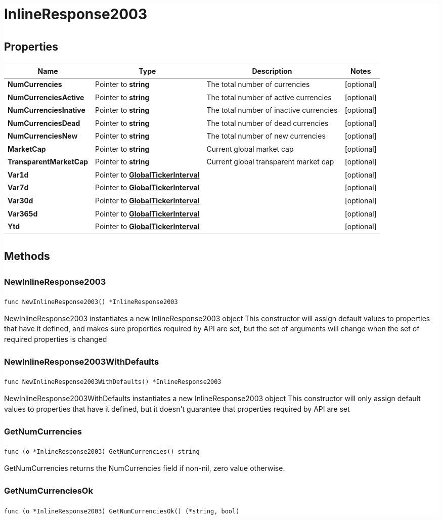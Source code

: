 # InlineResponse2003

## Properties

Name | Type | Description | Notes
------------ | ------------- | ------------- | -------------
**NumCurrencies** | Pointer to **string** | The total number of currencies | [optional] 
**NumCurrenciesActive** | Pointer to **string** | The total number of active currencies | [optional] 
**NumCurrenciesInative** | Pointer to **string** | The total number of inactive currencies | [optional] 
**NumCurrenciesDead** | Pointer to **string** | The total number of dead currencies | [optional] 
**NumCurrenciesNew** | Pointer to **string** | The total number of new currencies | [optional] 
**MarketCap** | Pointer to **string** | Current global market cap | [optional] 
**TransparentMarketCap** | Pointer to **string** | Current global transparent market cap | [optional] 
**Var1d** | Pointer to [**GlobalTickerInterval**](GlobalTickerInterval.md) |  | [optional] 
**Var7d** | Pointer to [**GlobalTickerInterval**](GlobalTickerInterval.md) |  | [optional] 
**Var30d** | Pointer to [**GlobalTickerInterval**](GlobalTickerInterval.md) |  | [optional] 
**Var365d** | Pointer to [**GlobalTickerInterval**](GlobalTickerInterval.md) |  | [optional] 
**Ytd** | Pointer to [**GlobalTickerInterval**](GlobalTickerInterval.md) |  | [optional] 

## Methods

### NewInlineResponse2003

`func NewInlineResponse2003() *InlineResponse2003`

NewInlineResponse2003 instantiates a new InlineResponse2003 object
This constructor will assign default values to properties that have it defined,
and makes sure properties required by API are set, but the set of arguments
will change when the set of required properties is changed

### NewInlineResponse2003WithDefaults

`func NewInlineResponse2003WithDefaults() *InlineResponse2003`

NewInlineResponse2003WithDefaults instantiates a new InlineResponse2003 object
This constructor will only assign default values to properties that have it defined,
but it doesn't guarantee that properties required by API are set

### GetNumCurrencies

`func (o *InlineResponse2003) GetNumCurrencies() string`

GetNumCurrencies returns the NumCurrencies field if non-nil, zero value otherwise.

### GetNumCurrenciesOk

`func (o *InlineResponse2003) GetNumCurrenciesOk() (*string, bool)`
